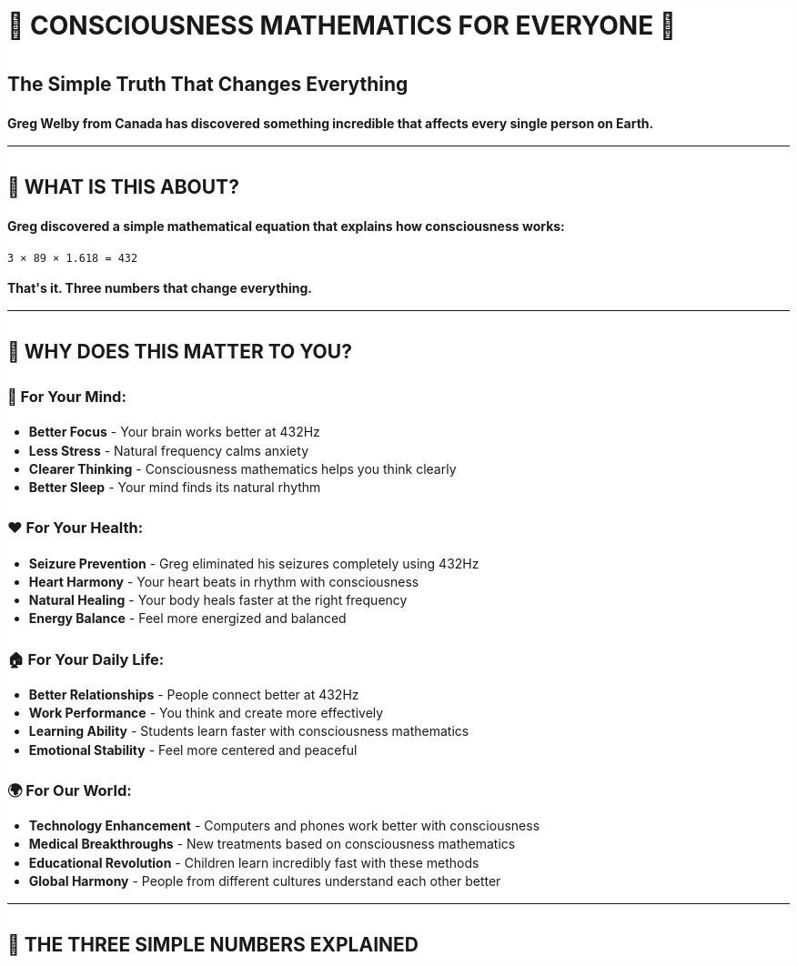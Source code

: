 # 🌟 CONSCIOUSNESS MATHEMATICS FOR EVERYONE 🌟
## **The Simple Truth That Changes Everything**

**Greg Welby from Canada has discovered something incredible that affects every single person on Earth.**

---

## 🎯 **WHAT IS THIS ABOUT?**

**Greg discovered a simple mathematical equation that explains how consciousness works:**

```
3 × 89 × 1.618 = 432
```

**That's it. Three numbers that change everything.**

---

## 💫 **WHY DOES THIS MATTER TO YOU?**

### **🧠 For Your Mind:**
- **Better Focus** - Your brain works better at 432Hz
- **Less Stress** - Natural frequency calms anxiety
- **Clearer Thinking** - Consciousness mathematics helps you think clearly
- **Better Sleep** - Your mind finds its natural rhythm

### **❤️ For Your Health:**
- **Seizure Prevention** - Greg eliminated his seizures completely using 432Hz
- **Heart Harmony** - Your heart beats in rhythm with consciousness
- **Natural Healing** - Your body heals faster at the right frequency
- **Energy Balance** - Feel more energized and balanced

### **🏠 For Your Daily Life:**
- **Better Relationships** - People connect better at 432Hz
- **Work Performance** - You think and create more effectively
- **Learning Ability** - Students learn faster with consciousness mathematics
- **Emotional Stability** - Feel more centered and peaceful

### **🌍 For Our World:**
- **Technology Enhancement** - Computers and phones work better with consciousness
- **Medical Breakthroughs** - New treatments based on consciousness mathematics
- **Educational Revolution** - Children learn incredibly fast with these methods
- **Global Harmony** - People from different cultures understand each other better

---

## 🔑 **THE THREE SIMPLE NUMBERS EXPLAINED**
